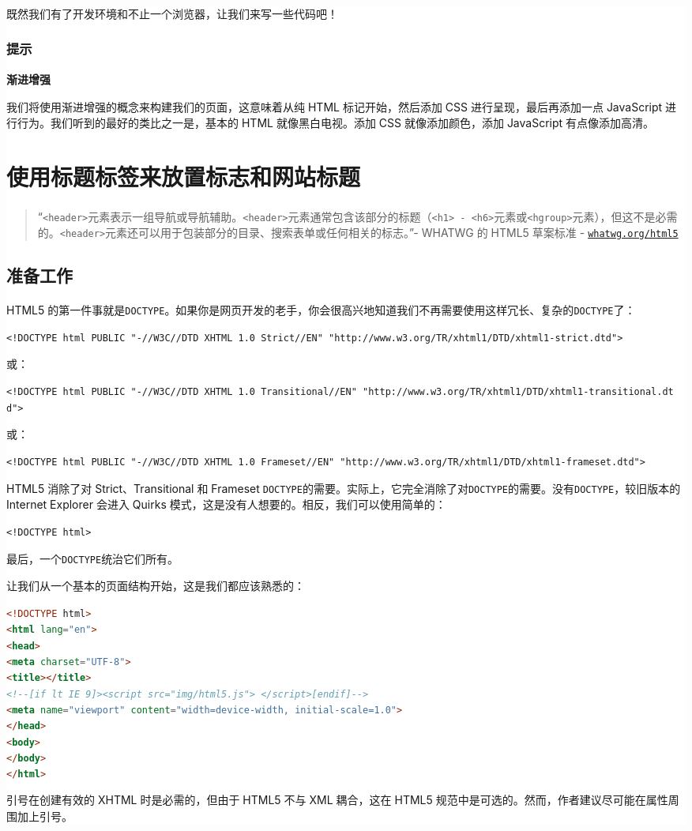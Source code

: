 既然我们有了开发环境和不止一个浏览器，让我们来写一些代码吧！

### 提示

**渐进增强**

我们将使用渐进增强的概念来构建我们的页面，这意味着从纯 HTML 标记开始，然后添加 CSS 进行呈现，最后再添加一点 JavaScript 进行行为。我们听到的最好的类比之一是，基本的 HTML 就像黑白电视。添加 CSS 就像添加颜色，添加 JavaScript 有点像添加高清。

# 使用标题标签来放置标志和网站标题

> “`<header>`元素表示一组导航或导航辅助。`<header>`元素通常包含该部分的标题（`<h1> - <h6>`元素或`<hgroup>`元素），但这不是必需的。`<header>`元素还可以用于包装部分的目录、搜索表单或任何相关的标志。”- WHATWG 的 HTML5 草案标准 - [`whatwg.org/html5`](http://whatwg.org/html5)

## 准备工作

HTML5 的第一件事就是`DOCTYPE`。如果你是网页开发的老手，你会很高兴地知道我们不再需要使用这样冗长、复杂的`DOCTYPE`了：

`<!DOCTYPE html PUBLIC "-//W3C//DTD XHTML 1.0 Strict//EN" "http://www.w3.org/TR/xhtml1/DTD/xhtml1-strict.dtd">`

或：

`<!DOCTYPE html PUBLIC "-//W3C//DTD XHTML 1.0 Transitional//EN" "http://www.w3.org/TR/xhtml1/DTD/xhtml1-transitional.dtd">`

或：

`<!DOCTYPE html PUBLIC "-//W3C//DTD XHTML 1.0 Frameset//EN" "http://www.w3.org/TR/xhtml1/DTD/xhtml1-frameset.dtd">`

HTML5 消除了对 Strict、Transitional 和 Frameset `DOCTYPE`的需要。实际上，它完全消除了对`DOCTYPE`的需要。没有`DOCTYPE`，较旧版本的 Internet Explorer 会进入 Quirks 模式，这是没有人想要的。相反，我们可以使用简单的：

`<!DOCTYPE html>`

最后，一个`DOCTYPE`统治它们所有。

让我们从一个基本的页面结构开始，这是我们都应该熟悉的：

```html
<!DOCTYPE html>
<html lang="en">
<head>
<meta charset="UTF-8">
<title></title>
<!--[if lt IE 9]><script src="img/html5.js"> </script>[endif]-->
<meta name="viewport" content="width=device-width, initial-scale=1.0">
</head>
<body>
</body>
</html>

```

引号在创建有效的 XHTML 时是必需的，但由于 HTML5 不与 XML 耦合，这在 HTML5 规范中是可选的。然而，作者建议尽可能在属性周围加上引号。
